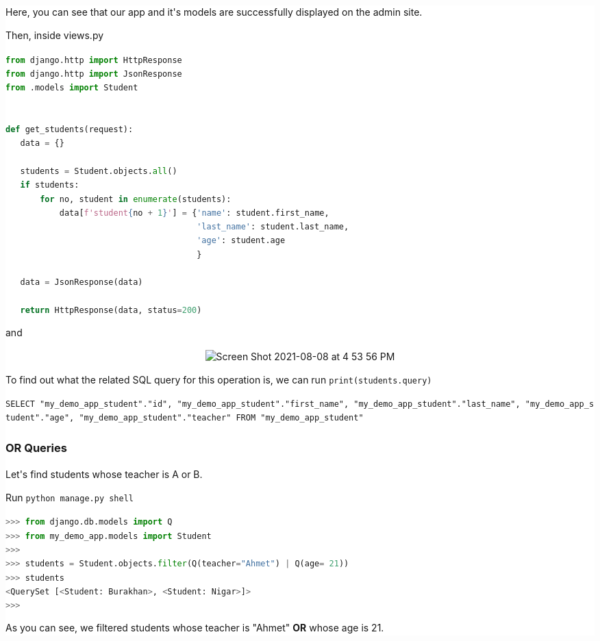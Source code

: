  Here, you can see that our app and it's models are successfully displayed on the admin site.
 
 Then, inside views.py
 
 ```py
 from django.http import HttpResponse
from django.http import JsonResponse
from .models import Student


def get_students(request):
    data = {}

    students = Student.objects.all()
    if students:
        for no, student in enumerate(students):
            data[f'student{no + 1}'] = {'name': student.first_name,
                                        'last_name': student.last_name,
                                        'age': student.age
                                        }

    data = JsonResponse(data)

    return HttpResponse(data, status=200)
```

and

<p align="center">
 <img width="500" alt="Screen Shot 2021-08-08 at 4 53 56 PM" src="https://user-images.githubusercontent.com/31994778/128634498-cd9cec72-c23f-40ed-8b6d-281add6df6e7.png">
 </p>

To find out what the related SQL query for this operation is, we can run `print(students.query)`

```
SELECT "my_demo_app_student"."id", "my_demo_app_student"."first_name", "my_demo_app_student"."last_name", "my_demo_app_student"."age", "my_demo_app_student"."teacher" FROM "my_demo_app_student"
```

<h3>OR Queries</h3>

 
 Let's find students whose teacher is A or B.
 
 Run `python manage.py shell`
 
 ```py
>>> from django.db.models import Q
>>> from my_demo_app.models import Student
>>> 
>>> students = Student.objects.filter(Q(teacher="Ahmet") | Q(age= 21))
>>> students
<QuerySet [<Student: Burakhan>, <Student: Nigar>]>
>>> 
```

As you can see, we filtered students whose teacher is "Ahmet" <b>OR</b> whose age is 21.
